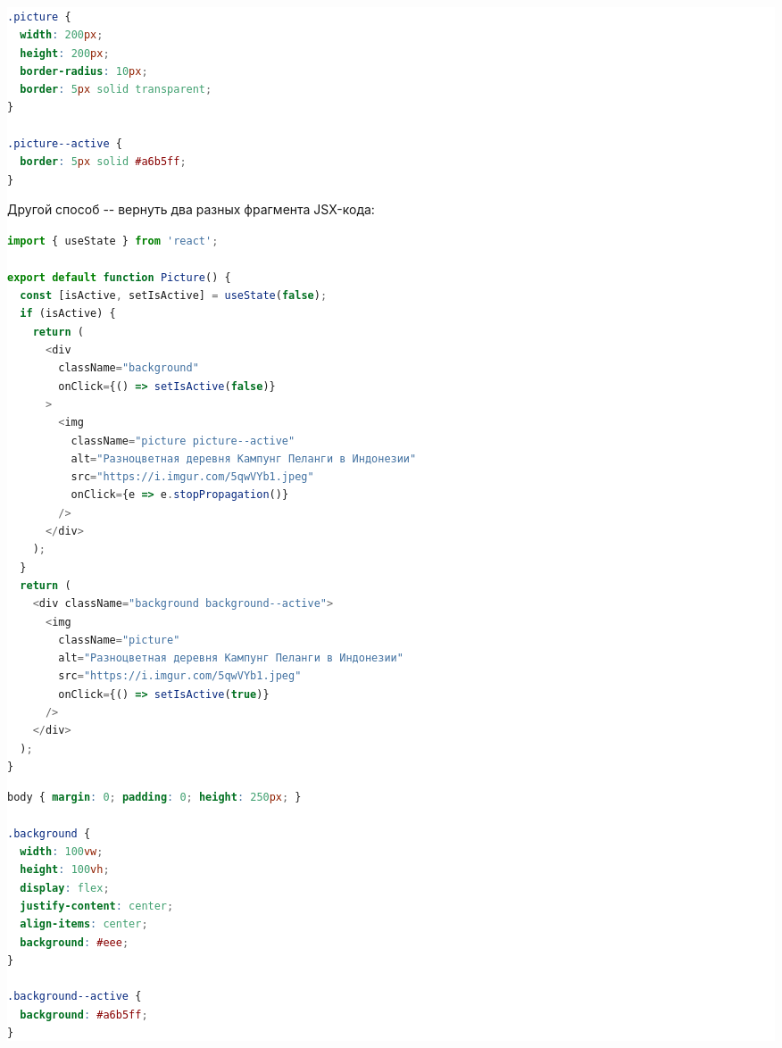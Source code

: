 ```css
.picture {
  width: 200px;
  height: 200px;
  border-radius: 10px;
  border: 5px solid transparent;
}

.picture--active {
  border: 5px solid #a6b5ff;
}
```

</Sandpack>

Другой способ -- вернуть два разных фрагмента JSX-кода:

<Sandpack>

```js
import { useState } from 'react';

export default function Picture() {
  const [isActive, setIsActive] = useState(false);
  if (isActive) {
    return (
      <div
        className="background"
        onClick={() => setIsActive(false)}
      >
        <img
          className="picture picture--active"
          alt="Разноцветная деревня Кампунг Пеланги в Индонезии"
          src="https://i.imgur.com/5qwVYb1.jpeg"
          onClick={e => e.stopPropagation()}
        />
      </div>
    );
  }
  return (
    <div className="background background--active">
      <img
        className="picture"
        alt="Разноцветная деревня Кампунг Пеланги в Индонезии"
        src="https://i.imgur.com/5qwVYb1.jpeg"
        onClick={() => setIsActive(true)}
      />
    </div>
  );
}
```

```css
body { margin: 0; padding: 0; height: 250px; }

.background {
  width: 100vw;
  height: 100vh;
  display: flex;
  justify-content: center;
  align-items: center;
  background: #eee;
}

.background--active {
  background: #a6b5ff;
}
```